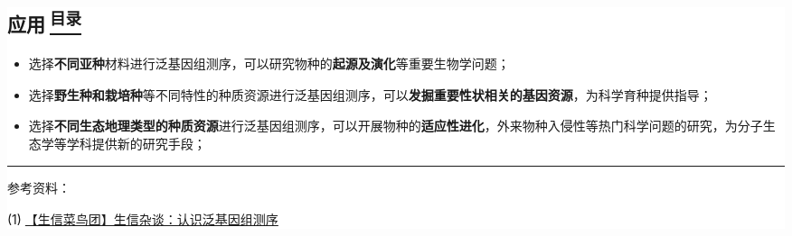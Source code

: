 <a name="applyication"><h2>应用 [<sup>目录</sup>](#content)</h2></a>

- 选择**不同亚种**材料进行泛基因组测序，可以研究物种的**起源及演化**等重要生物学问题；

- 选择**野生种和栽培种**等不同特性的种质资源进行泛基因组测序，可以**发掘重要性状相关的基因资源**，为科学育种提供指导；

- 选择**不同生态地理类型的种质资源**进行泛基因组测序，可以开展物种的**适应性进化**，外来物种入侵性等热门科学问题的研究，为分子生态学等学科提供新的研究手段；




---

参考资料：

(1) [【生信菜鸟团】生信杂谈：认识泛基因组测序](https://mp.weixin.qq.com/s/4rUetrV9V1CZGFmBGqkftg)
